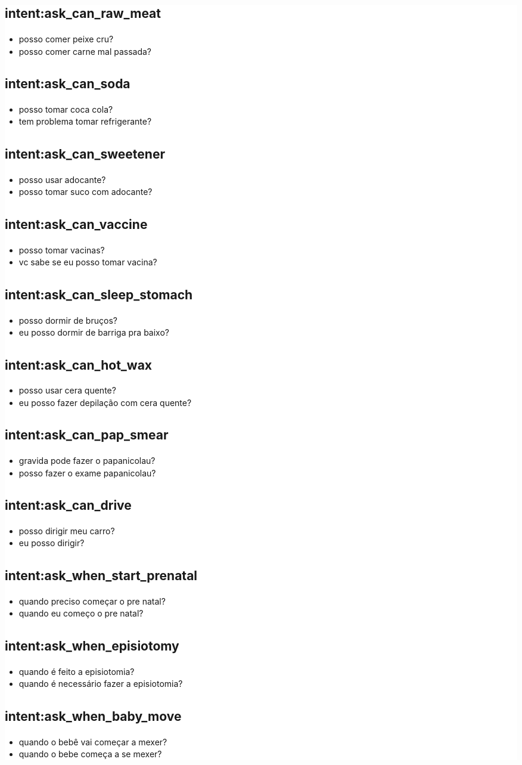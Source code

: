 ## intent:ask_can_raw_meat
- posso comer peixe cru?
- posso comer carne mal passada?

## intent:ask_can_soda
- posso tomar coca cola?
- tem problema tomar refrigerante?

## intent:ask_can_sweetener
- posso usar adocante?
- posso tomar suco com adocante?

## intent:ask_can_vaccine
- posso tomar vacinas?
- vc sabe se eu posso tomar vacina?

## intent:ask_can_sleep_stomach
- posso dormir de bruços?
- eu posso dormir de barriga pra baixo?

## intent:ask_can_hot_wax
- posso usar cera quente?
- eu posso fazer depilação com cera quente?

## intent:ask_can_pap_smear
- gravida pode fazer o papanicolau?
- posso fazer o exame papanicolau?

## intent:ask_can_drive
- posso dirigir meu carro?
- eu posso dirigir?

## intent:ask_when_start_prenatal
- quando preciso começar o pre natal?
- quando eu começo o pre natal?

## intent:ask_when_episiotomy
- quando é feito a episiotomia?
- quando é necessário fazer a episiotomia?

## intent:ask_when_baby_move
- quando o bebê vai começar a mexer?
- quando o bebe começa a se mexer?
